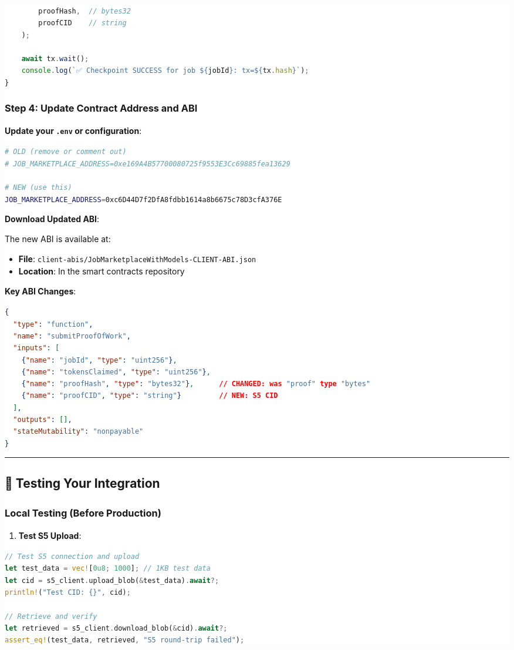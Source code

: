 ```typescript
        proofHash,  // bytes32
        proofCID    // string
    );

    await tx.wait();
    console.log(`✅ Checkpoint SUCCESS for job ${jobId}: tx=${tx.hash}`);
}
```

### Step 4: Update Contract Address and ABI

**Update your `.env` or configuration**:

```bash
# OLD (remove or comment out)
# JOB_MARKETPLACE_ADDRESS=0xe169A4B57700080725f9553E3Cc69885fea13629

# NEW (use this)
JOB_MARKETPLACE_ADDRESS=0xc6D44D7f2DfA8fdbb1614a8b6675c78D3cfA376E
```

**Download Updated ABI**:

The new ABI is available at:
- **File**: `client-abis/JobMarketplaceWithModels-CLIENT-ABI.json`
- **Location**: In the smart contracts repository

**Key ABI Changes**:

```json
{
  "type": "function",
  "name": "submitProofOfWork",
  "inputs": [
    {"name": "jobId", "type": "uint256"},
    {"name": "tokensClaimed", "type": "uint256"},
    {"name": "proofHash", "type": "bytes32"},      // CHANGED: was "proof" type "bytes"
    {"name": "proofCID", "type": "string"}         // NEW: S5 CID
  ],
  "outputs": [],
  "stateMutability": "nonpayable"
}
```

---

## 🧪 Testing Your Integration

### Local Testing (Before Production)

1. **Test S5 Upload**:
```rust
// Test S5 connection and upload
let test_data = vec![0u8; 1000]; // 1KB test data
let cid = s5_client.upload_blob(&test_data).await?;
println!("Test CID: {}", cid);

// Retrieve and verify
let retrieved = s5_client.download_blob(&cid).await?;
assert_eq!(test_data, retrieved, "S5 round-trip failed");
```
